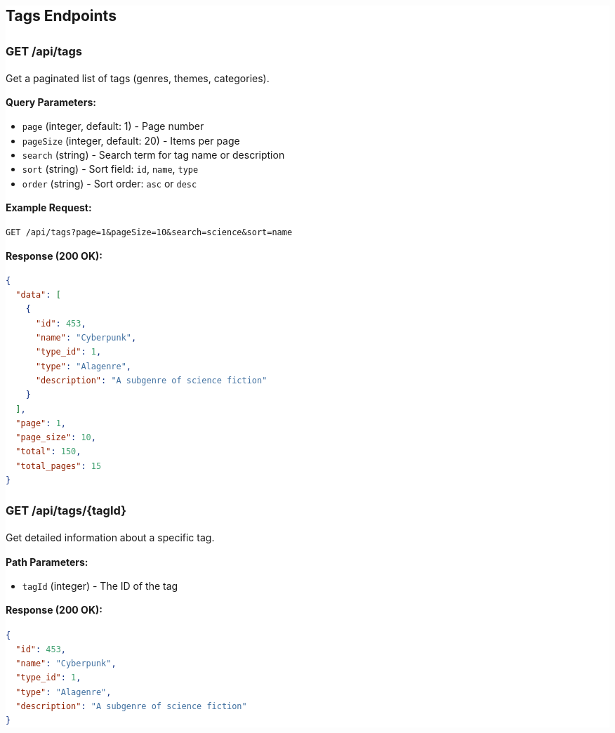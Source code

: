 ## Tags Endpoints

### GET /api/tags

Get a paginated list of tags (genres, themes, categories).

**Query Parameters:**
- `page` (integer, default: 1) - Page number
- `pageSize` (integer, default: 20) - Items per page
- `search` (string) - Search term for tag name or description
- `sort` (string) - Sort field: `id`, `name`, `type`
- `order` (string) - Sort order: `asc` or `desc`

**Example Request:**
```
GET /api/tags?page=1&pageSize=10&search=science&sort=name
```

**Response (200 OK):**
```json
{
  "data": [
    {
      "id": 453,
      "name": "Cyberpunk",
      "type_id": 1,
      "type": "Alagenre",
      "description": "A subgenre of science fiction"
    }
  ],
  "page": 1,
  "page_size": 10,
  "total": 150,
  "total_pages": 15
}
```

### GET /api/tags/{tagId}

Get detailed information about a specific tag.

**Path Parameters:**
- `tagId` (integer) - The ID of the tag

**Response (200 OK):**
```json
{
  "id": 453,
  "name": "Cyberpunk",
  "type_id": 1,
  "type": "Alagenre",
  "description": "A subgenre of science fiction"
}
```
